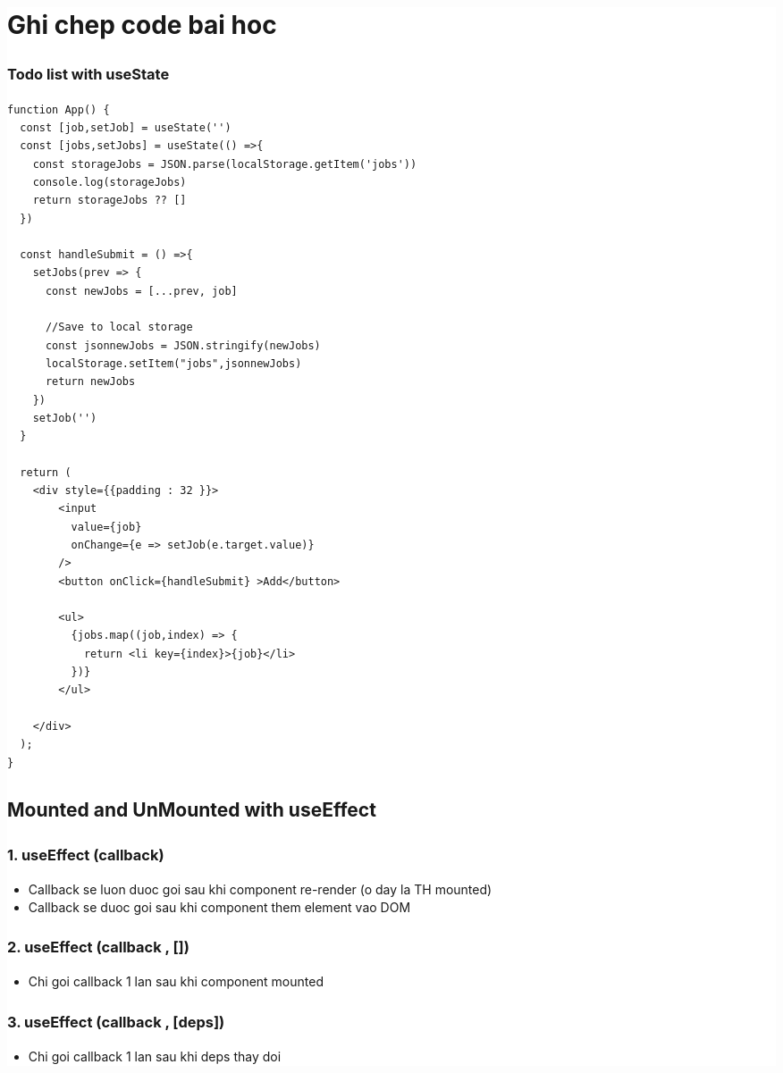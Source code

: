 # Ghi chep code bai hoc



### **Todo list with useState**

```
function App() {
  const [job,setJob] = useState('')
  const [jobs,setJobs] = useState(() =>{
    const storageJobs = JSON.parse(localStorage.getItem('jobs'))
    console.log(storageJobs)
    return storageJobs ?? []
  })

  const handleSubmit = () =>{
    setJobs(prev => {
      const newJobs = [...prev, job]

      //Save to local storage
      const jsonnewJobs = JSON.stringify(newJobs)
      localStorage.setItem("jobs",jsonnewJobs)
      return newJobs
    })
    setJob('')
  }

  return (
    <div style={{padding : 32 }}>
        <input 
          value={job}
          onChange={e => setJob(e.target.value)}
        />
        <button onClick={handleSubmit} >Add</button>

        <ul>
          {jobs.map((job,index) => {
            return <li key={index}>{job}</li>
          })}
        </ul>
      
    </div>
  );
}

```
## **Mounted and UnMounted with useEffect**

### 1. useEffect (callback)
- Callback se luon duoc goi sau khi component re-render (o day la TH mounted)
- Callback se duoc goi sau khi component  them element vao DOM
### 2. useEffect (callback , [])
- Chi goi callback 1 lan sau khi component mounted
### 3. useEffect (callback , [deps])
- Chi goi callback 1 lan sau khi deps thay doi
